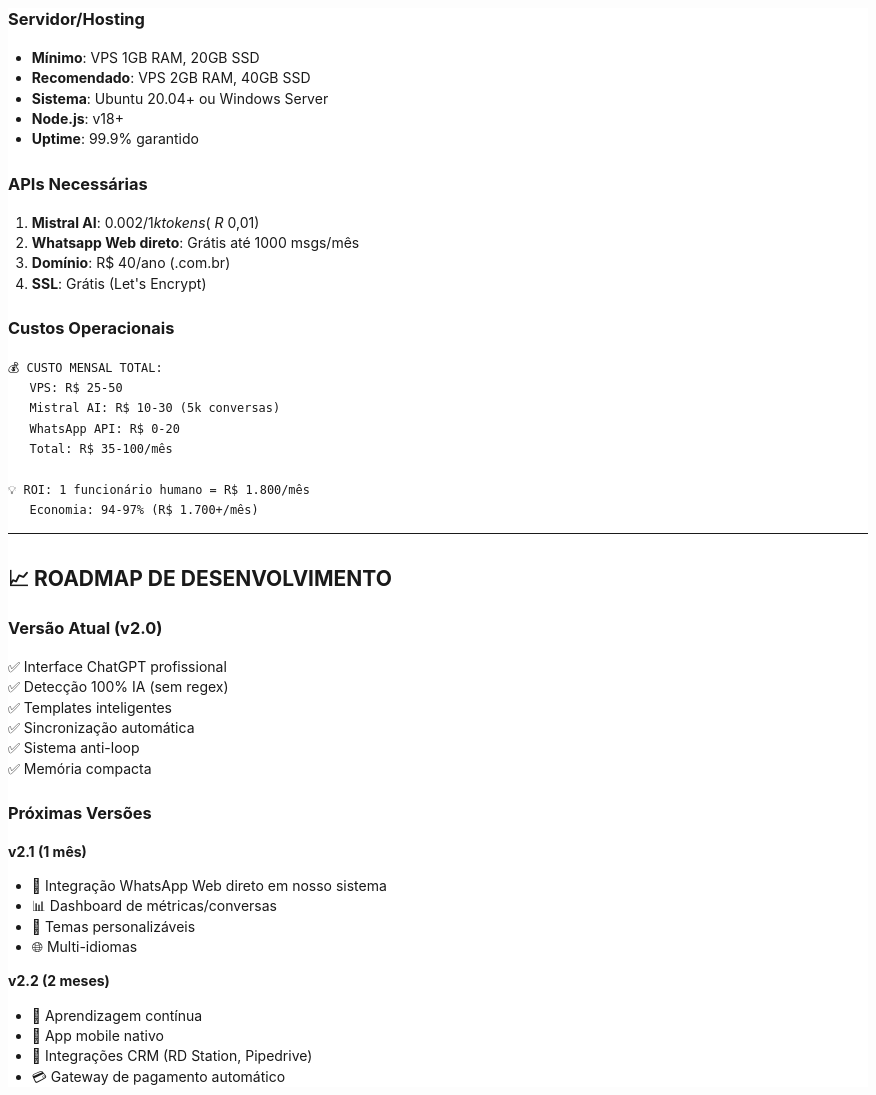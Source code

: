 ### **Servidor/Hosting**
- **Mínimo**: VPS 1GB RAM, 20GB SSD
- **Recomendado**: VPS 2GB RAM, 40GB SSD
- **Sistema**: Ubuntu 20.04+ ou Windows Server
- **Node.js**: v18+ 
- **Uptime**: 99.9% garantido

### **APIs Necessárias**
1. **Mistral AI**: $0.002/1k tokens (~R$ 0,01)
2. **Whatsapp Web direto**: Grátis até 1000 msgs/mês
3. **Domínio**: R$ 40/ano (.com.br)
4. **SSL**: Grátis (Let's Encrypt)

### **Custos Operacionais**
```
💰 CUSTO MENSAL TOTAL:
   VPS: R$ 25-50
   Mistral AI: R$ 10-30 (5k conversas)
   WhatsApp API: R$ 0-20
   Total: R$ 35-100/mês
   
💡 ROI: 1 funcionário humano = R$ 1.800/mês
   Economia: 94-97% (R$ 1.700+/mês)
```

---

## 📈 **ROADMAP DE DESENVOLVIMENTO**

### **Versão Atual (v2.0)**
✅ Interface ChatGPT profissional  
✅ Detecção 100% IA (sem regex)  
✅ Templates inteligentes  
✅ Sincronização automática  
✅ Sistema anti-loop  
✅ Memória compacta

### **Próximas Versões**

**v2.1 (1 mês)**
- 🔄 Integração WhatsApp Web direto em nosso sistema
- 📊 Dashboard de métricas/conversas
- 🎨 Temas personalizáveis
- 🌐 Multi-idiomas

**v2.2 (2 meses)**  
- 🧠 Aprendizagem contínua
- 📱 App mobile nativo
- 🔗 Integrações CRM (RD Station, Pipedrive)
- 💳 Gateway de pagamento automático
